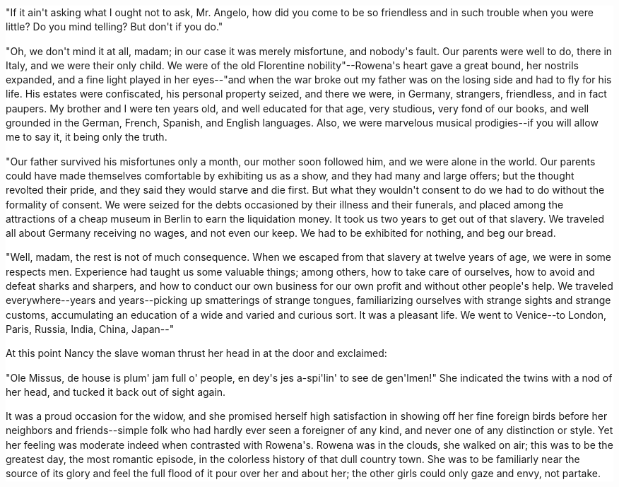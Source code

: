 "If it ain't asking what I ought not to ask, Mr. Angelo, how did you
come to be so friendless and in such trouble when you were little? Do
you mind telling? But don't if you do."

"Oh, we don't mind it at all, madam; in our case it was merely
misfortune, and nobody's fault. Our parents were well to do, there in
Italy, and we were their only child. We were of the old Florentine
nobility"--Rowena's heart gave a great bound, her nostrils expanded, and
a fine light played in her eyes--"and when the war broke out my father
was on the losing side and had to fly for his life. His estates were
confiscated, his personal property seized, and there we were, in
Germany, strangers, friendless, and in fact paupers. My brother and I
were ten years old, and well educated for that age, very studious, very
fond of our books, and well grounded in the German, French, Spanish, and
English languages. Also, we were marvelous musical prodigies--if you
will allow me to say it, it being only the truth.

"Our father survived his misfortunes only a month, our mother soon
followed him, and we were alone in the world. Our parents could have
made themselves comfortable by exhibiting us as a show, and they had
many and large offers; but the thought revolted their pride, and they
said they would starve and die first. But what they wouldn't consent to
do we had to do without the formality of consent. We were seized for the
debts occasioned by their illness and their funerals, and placed among
the attractions of a cheap museum in Berlin to earn the liquidation
money. It took us two years to get out of that slavery. We traveled all
about Germany receiving no wages, and not even our keep. We had to be
exhibited for nothing, and beg our bread.

"Well, madam, the rest is not of much consequence. When we escaped from
that slavery at twelve years of age, we were in some respects men.
Experience had taught us some valuable things; among others, how to take
care of ourselves, how to avoid and defeat sharks and sharpers, and how
to conduct our own business for our own profit and without other
people's help. We traveled everywhere--years and years--picking up
smatterings of strange tongues, familiarizing ourselves with strange
sights and strange customs, accumulating an education of a wide and
varied and curious sort. It was a pleasant life. We went to Venice--to
London, Paris, Russia, India, China, Japan--"

At this point Nancy the slave woman thrust her head in at the door and
exclaimed:

"Ole Missus, de house is plum' jam full o' people, en dey's jes
a-spi'lin' to see de gen'lmen!" She indicated the twins with a nod of
her head, and tucked it back out of sight again.

It was a proud occasion for the widow, and she promised herself high
satisfaction in showing off her fine foreign birds before her neighbors
and friends--simple folk who had hardly ever seen a foreigner of any
kind, and never one of any distinction or style. Yet her feeling was
moderate indeed when contrasted with Rowena's. Rowena was in the clouds,
she walked on air; this was to be the greatest day, the most romantic
episode, in the colorless history of that dull country town. She was to
be familiarly near the source of its glory and feel the full flood of it
pour over her and about her; the other girls could only gaze and envy,
not partake.

